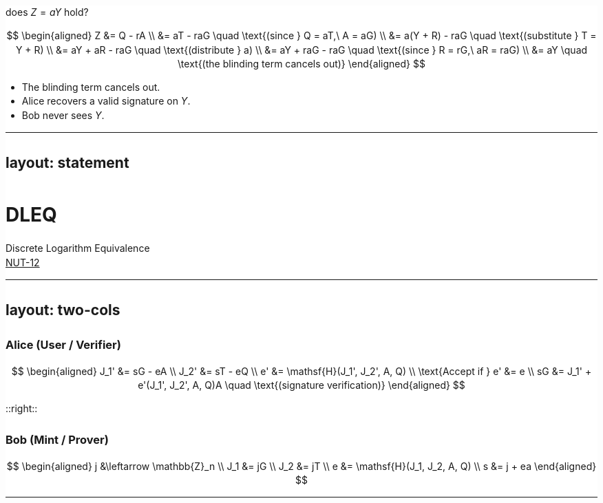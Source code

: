 does $Z = aY$ hold?

$$
\begin{aligned}
Z &= Q - rA \\
&= aT - raG \quad \text{(since } Q = aT,\ A = aG) \\
&= a(Y + R) - raG \quad \text{(substitute } T = Y + R) \\
&= aY + aR - raG \quad \text{(distribute } a) \\
&= aY + raG - raG \quad \text{(since } R = rG,\ aR = raG) \\
&= aY \quad \text{(the blinding term cancels out)}
\end{aligned}
$$

- The blinding term cancels out.
- Alice recovers a valid signature on $Y$.
- Bob never sees $Y$.


---
layout: statement
---

# DLEQ

Discrete Logarithm Equivalence <br> <a href="https://github.com/cashubtc/nuts/blob/main/12.md" target="_blank">NUT-12</a>

---
layout: two-cols
---

### Alice (User / Verifier)

$$
\begin{aligned}
J_1' &= sG - eA \\
J_2' &= sT - eQ \\
e' &= \mathsf{H}(J_1', J_2', A, Q) \\
\text{Accept if } e' &= e \\
sG &= J_1' + e'(J_1', J_2', A, Q)A \quad \text{(signature verification)}
\end{aligned}
$$

::right::

### Bob (Mint / Prover)

$$
\begin{aligned}
j &\leftarrow \mathbb{Z}_n \\
J_1 &= jG \\
J_2 &= jT \\
e &= \mathsf{H}(J_1, J_2, A, Q) \\
s &= j + ea
\end{aligned}
$$

---
